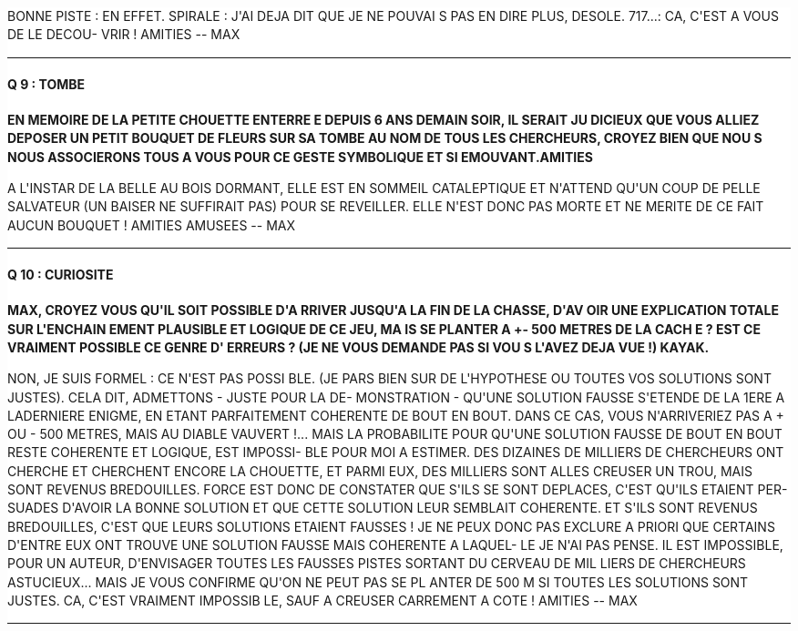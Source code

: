 BONNE PISTE : EN EFFET. SPIRALE : J'AI DEJA DIT QUE JE
 NE POUVAI S PAS EN DIRE PLUS, DESOLE. 717...: CA, C'EST A VOUS DE LE
DECOU- VRIR ! AMITIES -- MAX

---

#### Q 9 : TOMBE

**EN MEMOIRE DE LA PETITE CHOUETTE ENTERRE E DEPUIS 6
ANS DEMAIN SOIR, IL SERAIT JU DICIEUX QUE VOUS ALLIEZ DEPOSER UN PETIT
BOUQUET DE FLEURS SUR SA TOMBE AU NOM DE TOUS LES CHERCHEURS, CROYEZ
BIEN QUE NOU S NOUS ASSOCIERONS TOUS A VOUS POUR CE GESTE SYMBOLIQUE ET
SI EMOUVANT.AMITIES**

A L'INSTAR DE LA BELLE AU BOIS DORMANT, ELLE EST EN
SOMMEIL CATALEPTIQUE ET  N'ATTEND QU'UN COUP DE PELLE SALVATEUR (UN
BAISER NE SUFFIRAIT PAS) POUR SE REVEILLER. ELLE N'EST DONC PAS MORTE ET
 NE MERITE DE CE FAIT AUCUN BOUQUET ! AMITIES AMUSEES -- MAX

---

#### Q 10 : CURIOSITE

**MAX, CROYEZ VOUS QU'IL SOIT POSSIBLE D'A RRIVER
JUSQU'A LA FIN DE LA CHASSE, D'AV OIR UNE EXPLICATION TOTALE SUR
L'ENCHAIN EMENT PLAUSIBLE ET LOGIQUE DE CE JEU, MA IS SE PLANTER A +-
500 METRES DE LA CACH E ? EST CE VRAIMENT POSSIBLE CE GENRE D' ERREURS ?
 (JE NE VOUS DEMANDE PAS SI VOU S L'AVEZ DEJA VUE !) KAYAK.**

NON, JE SUIS FORMEL : CE N'EST PAS POSSI BLE. (JE PARS
 BIEN SUR DE L'HYPOTHESE OU TOUTES VOS SOLUTIONS SONT JUSTES). CELA DIT,
 ADMETTONS - JUSTE POUR LA DE- MONSTRATION - QU'UNE SOLUTION FAUSSE
S'ETENDE DE LA 1ERE A LADERNIERE ENIGME, EN ETANT PARFAITEMENT COHERENTE
 DE BOUT EN BOUT. DANS CE CAS, VOUS N'ARRIVERIEZ
PAS A + OU - 500 METRES, MAIS AU DIABLE VAUVERT !... MAIS LA PROBABILITE
 POUR QU'UNE SOLUTION FAUSSE DE BOUT EN BOUT RESTE COHERENTE ET LOGIQUE,
 EST IMPOSSI- BLE POUR MOI A ESTIMER. DES DIZAINES DE MILLIERS DE
CHERCHEURS ONT CHERCHE ET CHERCHENT ENCORE LA CHOUETTE, ET PARMI EUX,
DES MILLIERS SONT ALLES CREUSER UN
TROU, MAIS SONT REVENUS BREDOUILLES.  FORCE EST DONC DE CONSTATER QUE
S'ILS SE SONT DEPLACES, C'EST QU'ILS ETAIENT PER- SUADES D'AVOIR LA
BONNE SOLUTION ET QUE CETTE SOLUTION LEUR SEMBLAIT COHERENTE. ET S'ILS
SONT REVENUS BREDOUILLES, C'EST QUE LEURS SOLUTIONS ETAIENT FAUSSES ! JE
 NE PEUX DONC PAS EXCLURE A PRIORI
QUE CERTAINS D'ENTRE EUX ONT TROUVE UNE SOLUTION FAUSSE MAIS COHERENTE A
 LAQUEL- LE JE N'AI PAS PENSE. IL EST IMPOSSIBLE, POUR UN AUTEUR,
D'ENVISAGER TOUTES LES FAUSSES PISTES SORTANT DU CERVEAU DE MIL LIERS DE
 CHERCHEURS ASTUCIEUX... MAIS JE VOUS CONFIRME QU'ON NE PEUT PAS SE PL
ANTER DE 500 M SI TOUTES LES SOLUTIONS
SONT JUSTES. CA, C'EST VRAIMENT IMPOSSIB LE, SAUF A CREUSER CARREMENT A
COTE ! AMITIES -- MAX

---
